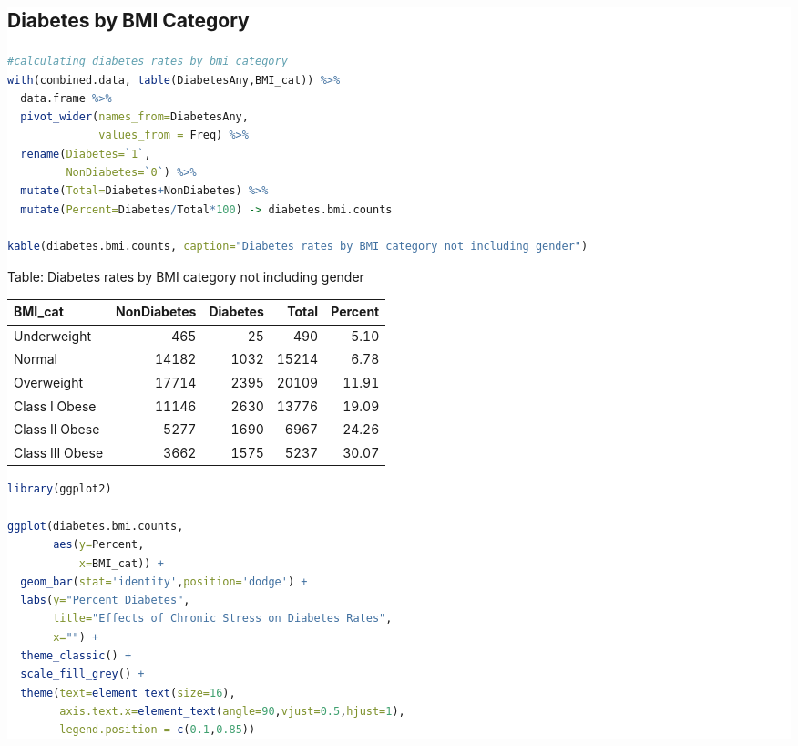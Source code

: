 ## Diabetes by BMI Category


```r
#calculating diabetes rates by bmi category
with(combined.data, table(DiabetesAny,BMI_cat)) %>% 
  data.frame %>%
  pivot_wider(names_from=DiabetesAny,
              values_from = Freq) %>%
  rename(Diabetes=`1`,
         NonDiabetes=`0`) %>%
  mutate(Total=Diabetes+NonDiabetes) %>%
  mutate(Percent=Diabetes/Total*100) -> diabetes.bmi.counts

kable(diabetes.bmi.counts, caption="Diabetes rates by BMI category not including gender")
```



Table: Diabetes rates by BMI category not including gender

|BMI_cat         | NonDiabetes| Diabetes| Total| Percent|
|:---------------|-----------:|--------:|-----:|-------:|
|Underweight     |         465|       25|   490|    5.10|
|Normal          |       14182|     1032| 15214|    6.78|
|Overweight      |       17714|     2395| 20109|   11.91|
|Class I Obese   |       11146|     2630| 13776|   19.09|
|Class II Obese  |        5277|     1690|  6967|   24.26|
|Class III Obese |        3662|     1575|  5237|   30.07|

```r
library(ggplot2)

ggplot(diabetes.bmi.counts,
       aes(y=Percent,
           x=BMI_cat)) +
  geom_bar(stat='identity',position='dodge') +
  labs(y="Percent Diabetes",
       title="Effects of Chronic Stress on Diabetes Rates",
       x="") +
  theme_classic() +
  scale_fill_grey() +
  theme(text=element_text(size=16),
        axis.text.x=element_text(angle=90,vjust=0.5,hjust=1),
        legend.position = c(0.1,0.85))
```
